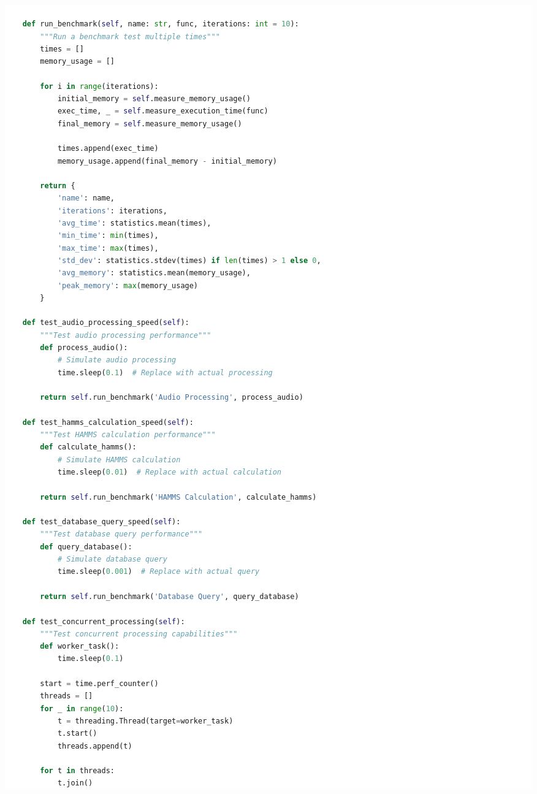 ```python
    
    def run_benchmark(self, name: str, func, iterations: int = 10):
        """Run a benchmark test multiple times"""
        times = []
        memory_usage = []
        
        for i in range(iterations):
            initial_memory = self.measure_memory_usage()
            exec_time, _ = self.measure_execution_time(func)
            final_memory = self.measure_memory_usage()
            
            times.append(exec_time)
            memory_usage.append(final_memory - initial_memory)
        
        return {
            'name': name,
            'iterations': iterations,
            'avg_time': statistics.mean(times),
            'min_time': min(times),
            'max_time': max(times),
            'std_dev': statistics.stdev(times) if len(times) > 1 else 0,
            'avg_memory': statistics.mean(memory_usage),
            'peak_memory': max(memory_usage)
        }
    
    def test_audio_processing_speed(self):
        """Test audio processing performance"""
        def process_audio():
            # Simulate audio processing
            time.sleep(0.1)  # Replace with actual processing
        
        return self.run_benchmark('Audio Processing', process_audio)
    
    def test_hamms_calculation_speed(self):
        """Test HAMMS calculation performance"""
        def calculate_hamms():
            # Simulate HAMMS calculation
            time.sleep(0.01)  # Replace with actual calculation
        
        return self.run_benchmark('HAMMS Calculation', calculate_hamms)
    
    def test_database_query_speed(self):
        """Test database query performance"""
        def query_database():
            # Simulate database query
            time.sleep(0.001)  # Replace with actual query
        
        return self.run_benchmark('Database Query', query_database)
    
    def test_concurrent_processing(self):
        """Test concurrent processing capabilities"""
        def worker_task():
            time.sleep(0.1)
        
        start = time.perf_counter()
        threads = []
        for _ in range(10):
            t = threading.Thread(target=worker_task)
            t.start()
            threads.append(t)
        
        for t in threads:
            t.join()
```